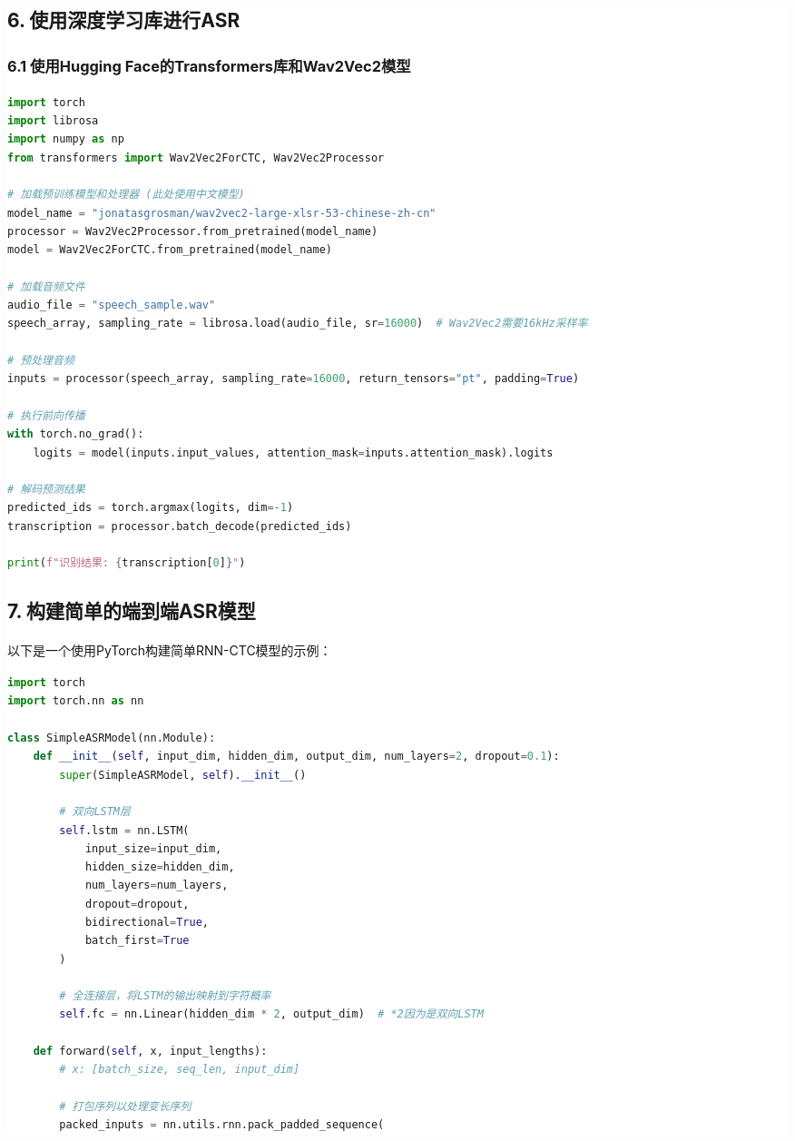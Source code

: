 ## 6. 使用深度学习库进行ASR

### 6.1 使用Hugging Face的Transformers库和Wav2Vec2模型

```python
import torch
import librosa
import numpy as np
from transformers import Wav2Vec2ForCTC, Wav2Vec2Processor

# 加载预训练模型和处理器 (此处使用中文模型)
model_name = "jonatasgrosman/wav2vec2-large-xlsr-53-chinese-zh-cn"
processor = Wav2Vec2Processor.from_pretrained(model_name)
model = Wav2Vec2ForCTC.from_pretrained(model_name)

# 加载音频文件
audio_file = "speech_sample.wav"
speech_array, sampling_rate = librosa.load(audio_file, sr=16000)  # Wav2Vec2需要16kHz采样率

# 预处理音频
inputs = processor(speech_array, sampling_rate=16000, return_tensors="pt", padding=True)

# 执行前向传播
with torch.no_grad():
    logits = model(inputs.input_values, attention_mask=inputs.attention_mask).logits

# 解码预测结果
predicted_ids = torch.argmax(logits, dim=-1)
transcription = processor.batch_decode(predicted_ids)

print(f"识别结果: {transcription[0]}")
```

## 7. 构建简单的端到端ASR模型

以下是一个使用PyTorch构建简单RNN-CTC模型的示例：

```python
import torch
import torch.nn as nn

class SimpleASRModel(nn.Module):
    def __init__(self, input_dim, hidden_dim, output_dim, num_layers=2, dropout=0.1):
        super(SimpleASRModel, self).__init__()
        
        # 双向LSTM层
        self.lstm = nn.LSTM(
            input_size=input_dim,
            hidden_size=hidden_dim,
            num_layers=num_layers,
            dropout=dropout,
            bidirectional=True,
            batch_first=True
        )
        
        # 全连接层，将LSTM的输出映射到字符概率
        self.fc = nn.Linear(hidden_dim * 2, output_dim)  # *2因为是双向LSTM
    
    def forward(self, x, input_lengths):
        # x: [batch_size, seq_len, input_dim]
        
        # 打包序列以处理变长序列
        packed_inputs = nn.utils.rnn.pack_padded_sequence(
```